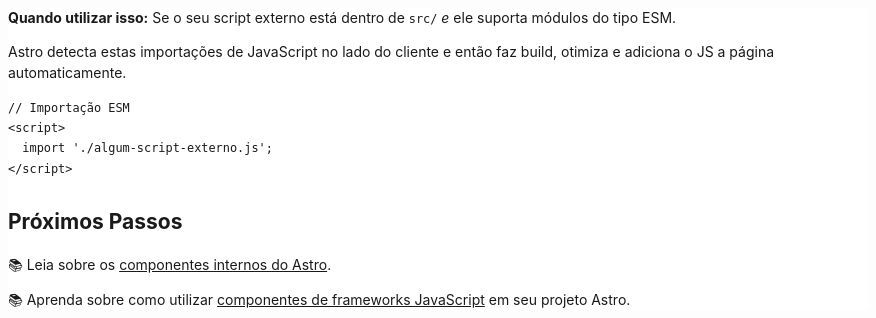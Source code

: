 **Quando utilizar isso:** Se o seu script externo está dentro de `src/` _e_ ele suporta módulos do tipo ESM.

Astro detecta estas importações de JavaScript no lado do cliente e então faz build, otimiza e adiciona o JS a página automaticamente.

```astro
// Importação ESM
<script>
  import './algum-script-externo.js';
</script>
```


## Próximos Passos

📚 Leia sobre os [componentes internos do Astro](/pt-br/reference/api-reference/#componentes-integrados).

📚 Aprenda sobre como utilizar [componentes de frameworks JavaScript](/pt-br/core-concepts/framework-components/) em seu projeto Astro.
